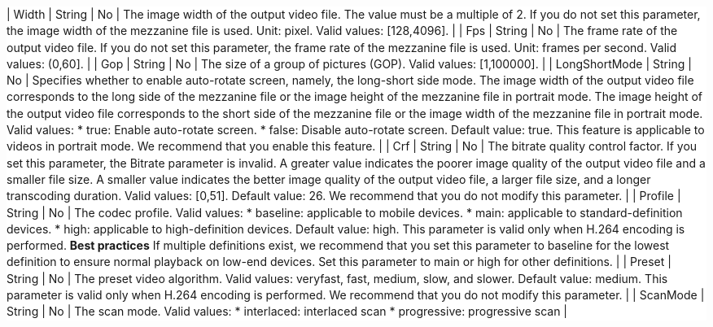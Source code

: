 | Width         | String | No       | The image width of the output video file. The value must be a multiple of 2. If you do not set this parameter, the image width of the mezzanine file is used. Unit: pixel. Valid values: \[128,4096\].                                                                                                                                                                                                                                                                                                                                                                                                                                                                                                                       |
| Fps           | String | No       | The frame rate of the output video file. If you do not set this parameter, the frame rate of the mezzanine file is used. Unit: frames per second. Valid values: (0,60\].                                                                                                                                                                                                                                                                                                                                                                                                                                                                                                                                                     |
| Gop           | String | No       | The size of a group of pictures (GOP). Valid values: \[1,100000\].                                                                                                                                                                                                                                                                                                                                                                                                                                                                                                                                                                                                                                                           |
| LongShortMode | String | No       | Specifies whether to enable auto-rotate screen, namely, the long-short side mode. The image width of the output video file corresponds to the long side of the mezzanine file or the image height of the mezzanine file in portrait mode. The image height of the output video file corresponds to the short side of the mezzanine file or the image width of the mezzanine file in portrait mode. 					Valid values: * true: Enable auto-rotate screen.   * false: Disable auto-rotate screen.    Default value: true. This feature is applicable to videos in portrait mode. We recommend that you enable this feature. |
| Crf           | String | No       | The bitrate quality control factor. If you set this parameter, the Bitrate parameter is invalid. A greater value indicates the poorer image quality of the output video file and a smaller file size. A smaller value indicates the better image quality of the output video file, a larger file size, and a longer transcoding duration. Valid values: \[0,51\].  Default value: 26. We recommend that you do not modify this parameter.                                                                                                                                                                                                                                                                    |
| Profile       | String | No       | The codec profile. Valid values: * baseline: applicable to mobile devices.   * main: applicable to standard-definition devices.   * high: applicable to high-definition devices.    Default value: high. This parameter is valid only when H.264 encoding is performed.  **Best practices**  If multiple definitions exist, we recommend that you set this parameter to baseline for the lowest definition to ensure normal playback on low-end devices. Set this parameter to main or high for other definitions.                                       |
| Preset        | String | No       | The preset video algorithm. Valid values: veryfast, fast, medium, slow, and slower.  Default value: medium. This parameter is valid only when H.264 encoding is performed. We recommend that you do not modify this parameter.                                                                                                                                                                                                                                                                                                                                                                                                                                                                               |
| ScanMode      | String | No       | The scan mode. Valid values: * interlaced: interlaced scan   * progressive: progressive scan                                                                                                                                                                                                                                                                                                                                                                                                                                                                                                                              |